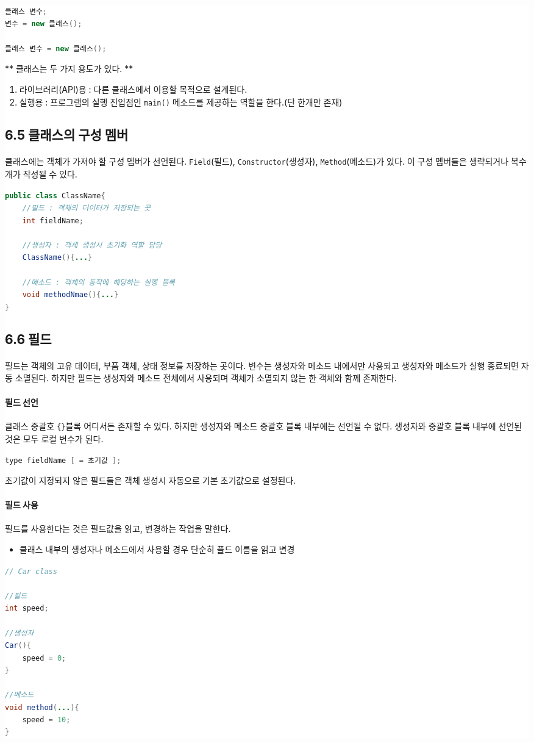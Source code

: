 ```java
클래스 변수;
변수 = new 클래스();

클래스 변수 = new 클래스();
```

** 클래스는 두 가지 용도가 있다. **
1. 라이브러리(API)용 : 다른 클래스에서 이용할 목적으로 설계된다.
2. 실행용 : 프로그램의 실행 진입점인 `main()` 메소드를 제공하는 역할을 한다.(단 한개만 존재)

## 6.5 클래스의 구성 멤버

클래스에는 객체가 가져야 할 구성 멤버가 선언된다. `Field`(필드), `Constructor`(생성자), `Method`(메소드)가 있다. 이 구성 멤버들은 생략되거나 복수 개가 작성될 수 있다.

```java
public class ClassName{
	//필드 : 객체의 더이터가 저장되는 곳
    int fieldName;
    
    //생성자 : 객체 생성시 초기화 역할 담당
	ClassName(){...}
    
    //메소드 : 객체의 동작에 해당하는 실행 블록
    void methodNmae(){...}
}
```

## 6.6 필드

필드는 객체의 고유 데이터, 부품 객체, 상태 정보를 저장하는 곳이다. 변수는 생성자와 메소드 내에서만 사용되고 생성자와 메소드가 실행 종료되면 자동 소멸된다. 하지만 필드는 생성자와 메소드 전체에서 사용되며 객체가 소멸되지 않는 한 객체와 함께 존재한다.

#### 필드 선언
클래스 중괄호 `{}`블록 어디서든 존재할 수 있다. 하지만 생성자와 메소드 중괄호 블록 내부에는 선언될 수 없다. 생성자와 중괄호 블록 내부에 선언된 것은 모두 로컬 변수가 된다.

```java
type fieldName [ = 초기값 ];
```

초기값이 지정되지 않은 필드들은 객체 생성시 자동으로 기본 초기값으로 설정된다.

#### 필드 사용

필드를 사용한다는 것은 필드값을 읽고, 변경하는 작업을 말한다.
- 클래스 내부의 생성자나 메소드에서 사용할 경우 단순히 플드 이름을 읽고 변경

```java
// Car class

//필드
int speed;

//생성자
Car(){
	speed = 0;
}

//메소드
void method(...){
	speed = 10;
}
```
